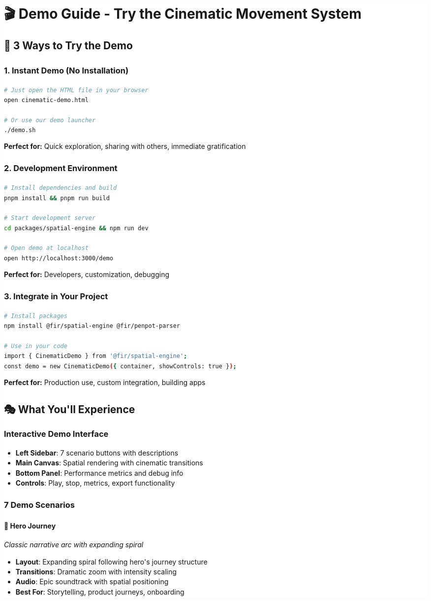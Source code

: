 # 🎬 Demo Guide - Try the Cinematic Movement System

## 🚀 **3 Ways to Try the Demo**

### 1. **Instant Demo (No Installation)**
```bash
# Just open the HTML file in your browser
open cinematic-demo.html

# Or use our demo launcher
./demo.sh
```
**Perfect for:** Quick exploration, sharing with others, immediate gratification

### 2. **Development Environment**
```bash
# Install dependencies and build
pnpm install && pnpm run build

# Start development server
cd packages/spatial-engine && npm run dev

# Open demo at localhost
open http://localhost:3000/demo
```
**Perfect for:** Developers, customization, debugging

### 3. **Integrate in Your Project**
```bash
# Install packages
npm install @fir/spatial-engine @fir/penpot-parser

# Use in your code
import { CinematicDemo } from '@fir/spatial-engine';
const demo = new CinematicDemo({ container, showControls: true });
```
**Perfect for:** Production use, custom integration, building apps

## 🎭 **What You'll Experience**

### **Interactive Demo Interface**
- **Left Sidebar**: 7 scenario buttons with descriptions
- **Main Canvas**: Spatial rendering with cinematic transitions  
- **Bottom Panel**: Performance metrics and debug info
- **Controls**: Play, stop, metrics, export functionality

### **7 Demo Scenarios**

#### 🏰 **Hero Journey** 
*Classic narrative arc with expanding spiral*
- **Layout**: Expanding spiral following hero's journey structure
- **Transitions**: Dramatic zoom with intensity scaling
- **Audio**: Epic soundtrack with spatial positioning
- **Best For**: Storytelling, product journeys, onboarding
